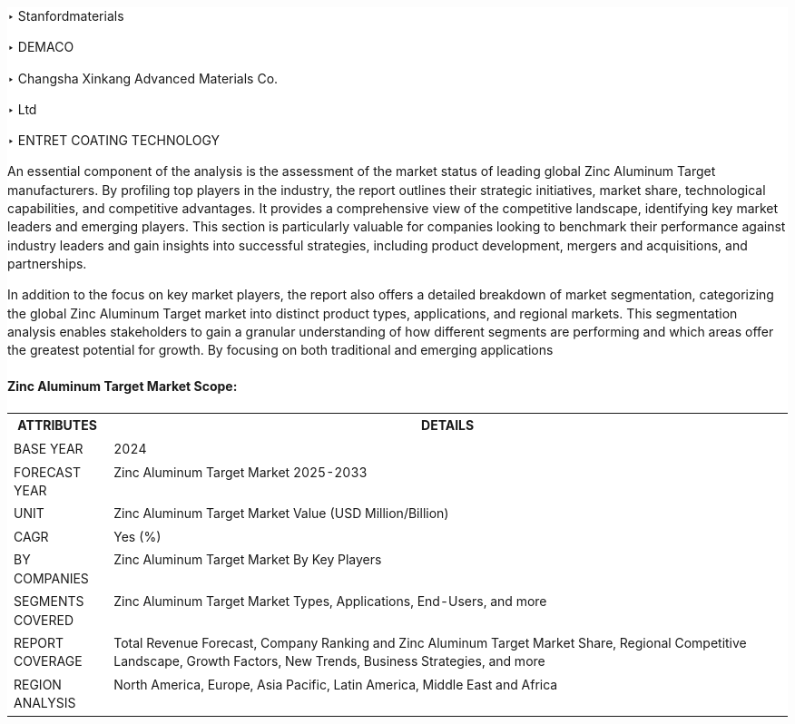 ‣ Stanfordmaterials

‣ DEMACO

‣ Changsha Xinkang Advanced Materials Co.

‣ Ltd

‣ ENTRET COATING TECHNOLOGY

An essential component of the analysis is the assessment of the market status of leading global Zinc Aluminum Target manufacturers. By profiling top players in the industry, the report outlines their strategic initiatives, market share, technological capabilities, and competitive advantages. It provides a comprehensive view of the competitive landscape, identifying key market leaders and emerging players. This section is particularly valuable for companies looking to benchmark their performance against industry leaders and gain insights into successful strategies, including product development, mergers and acquisitions, and partnerships.

In addition to the focus on key market players, the report also offers a detailed breakdown of market segmentation, categorizing the global Zinc Aluminum Target market into distinct product types, applications, and regional markets. This segmentation analysis enables stakeholders to gain a granular understanding of how different segments are performing and which areas offer the greatest potential for growth. By focusing on both traditional and emerging applications

<h4>Zinc Aluminum Target Market Scope:</h4>
<table>
<tr>
<th>ATTRIBUTES</th>
<th>DETAILS</th>
</tr>
<tr>
<td>BASE YEAR</td>
<td>2024</td>
</tr>
<tr>
<td>FORECAST YEAR</td>
<td>Zinc Aluminum Target Market 2025-2033</td>
</tr>
<tr>
<td>UNIT</td>
<td>Zinc Aluminum Target Market Value (USD Million/Billion)</td>
<tr>
<td>CAGR</td>
<td>Yes (%)</td>
</tr>
</tr>
<tr>
<td>BY COMPANIES</td>
<td>Zinc Aluminum Target Market By Key Players</td>
</tr>
<tr>
<td>SEGMENTS COVERED</td>
<td>Zinc Aluminum Target Market Types, Applications, End-Users, and more</td>
</tr>
<tr>
<td>REPORT COVERAGE</td>
<td>Total Revenue Forecast, Company Ranking and Zinc Aluminum Target Market Share, Regional Competitive Landscape, Growth Factors, New Trends, Business Strategies, and more</td>
</tr>
<tr>
<td>REGION ANALYSIS</td>
<td>North America, Europe, Asia Pacific, Latin America, Middle East and Africa</td>
</tr>
</table>
